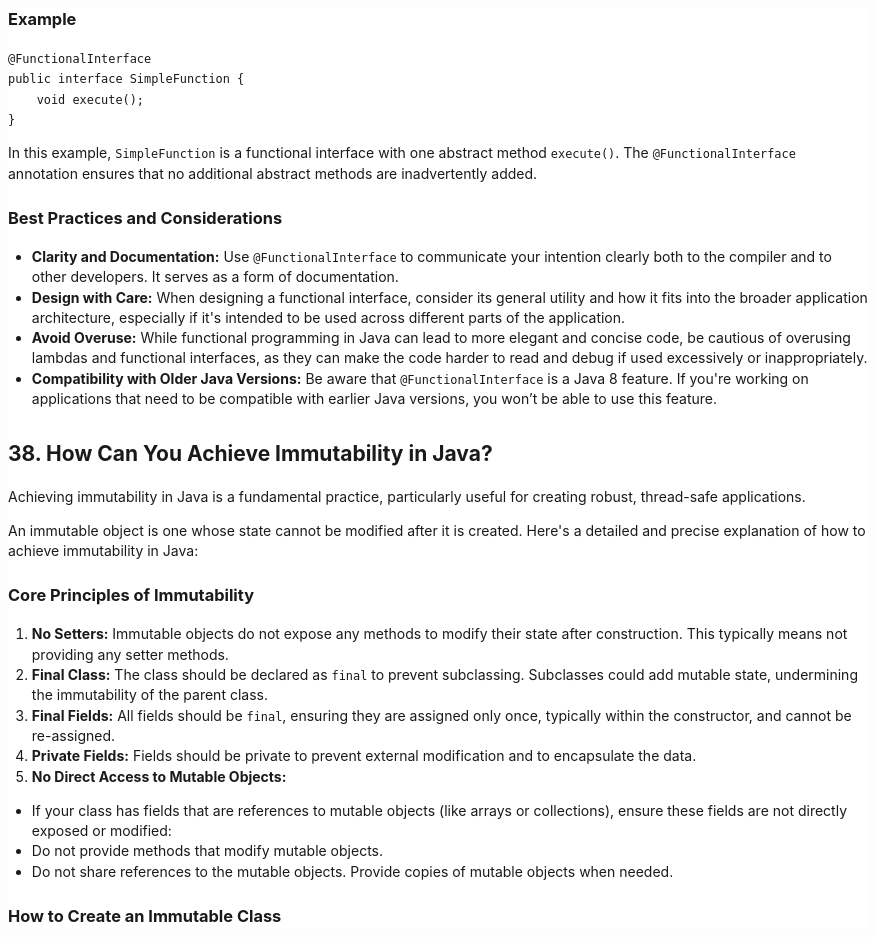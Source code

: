 ### Example

```
@FunctionalInterface
public interface SimpleFunction {
    void execute();
}
```

In this example, `SimpleFunction` is a functional interface with one abstract method `execute()`. The `@FunctionalInterface` annotation ensures that no additional abstract methods are inadvertently added.

### Best Practices and Considerations

-   **Clarity and Documentation:** Use `@FunctionalInterface` to communicate your intention clearly both to the compiler and to other developers. It serves as a form of documentation.
-   **Design with Care:** When designing a functional interface, consider its general utility and how it fits into the broader application architecture, especially if it's intended to be used across different parts of the application.
-   **Avoid Overuse:** While functional programming in Java can lead to more elegant and concise code, be cautious of overusing lambdas and functional interfaces, as they can make the code harder to read and debug if used excessively or inappropriately.
-   **Compatibility with Older Java Versions:** Be aware that `@FunctionalInterface` is a Java 8 feature. If you're working on applications that need to be compatible with earlier Java versions, you won’t be able to use this feature.

## 38\. How Can You Achieve Immutability in Java?

Achieving immutability in Java is a fundamental practice, particularly useful for creating robust, thread-safe applications.

An immutable object is one whose state cannot be modified after it is created. Here's a detailed and precise explanation of how to achieve immutability in Java:

### Core Principles of Immutability

1.  **No Setters:** Immutable objects do not expose any methods to modify their state after construction. This typically means not providing any setter methods.
2.  **Final Class:** The class should be declared as `final` to prevent subclassing. Subclasses could add mutable state, undermining the immutability of the parent class.
3.  **Final Fields:** All fields should be `final`, ensuring they are assigned only once, typically within the constructor, and cannot be re-assigned.
4.  **Private Fields:** Fields should be private to prevent external modification and to encapsulate the data.
5.  **No Direct Access to Mutable Objects:**

-   If your class has fields that are references to mutable objects (like arrays or collections), ensure these fields are not directly exposed or modified:
-   Do not provide methods that modify mutable objects.
-   Do not share references to the mutable objects. Provide copies of mutable objects when needed.

### How to Create an Immutable Class
